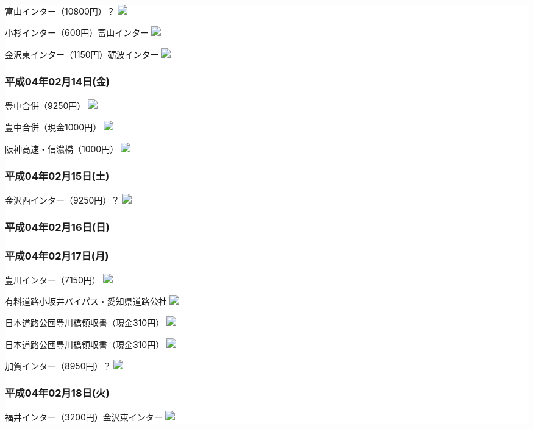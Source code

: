 富山インター（10800円）？
![](2023-06-06-19-08-01.png)

小杉インター（600円）富山インター
![](2023-06-06-19-13-38.png)

金沢東インター（1150円）砺波インター
![](2023-06-06-19-11-48.png)

### 平成04年02月14日(金)

豊中合併（9250円）
![](2023-06-06-19-18-39.png)

豊中合併（現金1000円）
![](2023-06-06-19-19-58.png)

阪神高速・信濃橋（1000円）
![](2023-06-06-19-22-17.png)

### 平成04年02月15日(土)

金沢西インター（9250円）？
![](2023-06-06-19-24-57.png)

### 平成04年02月16日(日)
### 平成04年02月17日(月)

豊川インター（7150円）
![](2023-06-06-19-28-11.png)

有料道路小坂井バイパス・愛知県道路公社
![](2023-06-06-19-29-52.png)

日本道路公団豊川橋領収書（現金310円）
![](2023-06-06-19-35-06.png)

日本道路公団豊川橋領収書（現金310円）
![](2023-06-06-19-36-53.png)

加賀インター（8950円）？
![](2023-06-06-19-38-57.png)

### 平成04年02月18日(火)

福井インター（3200円）金沢東インター
![](2023-06-06-19-46-53.png)
